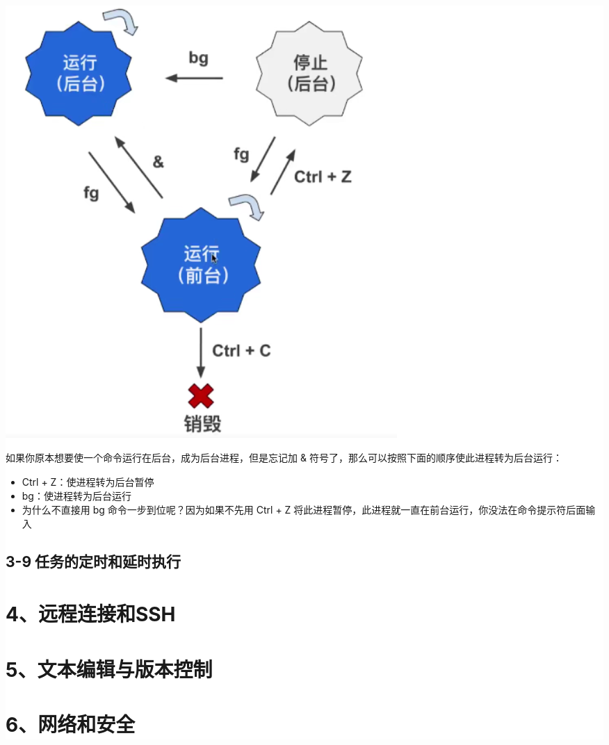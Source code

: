 ![](./media/55.png)

如果你原本想要使一个命令运行在后台，成为后台进程，但是忘记加 & 符号了，那么可以按照下面的顺序使此进程转为后台运行：

- Ctrl + Z：使进程转为后台暂停
- bg：使进程转为后台运行
- 为什么不直接用 bg 命令一步到位呢？因为如果不先用 Ctrl + Z 将此进程暂停，此进程就一直在前台运行，你没法在命令提示符后面输入

## 3-9 任务的定时和延时执行

# 4、远程连接和SSH



# 5、文本编辑与版本控制



# 6、网络和安全
